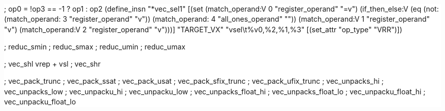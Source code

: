 ; op0 = !op3 == -1 ? op1 : op2
(define_insn "*vec_sel1<mode>"
  [(set (match_operand:V 0 "register_operand" "=v")
	(if_then_else:V
	 (eq (not:<tointvec> (match_operand:<tointvec> 3 "register_operand" "v"))
	     (match_operand:<tointvec> 4 "all_ones_operand" ""))
	 (match_operand:V 1 "register_operand" "v")
	 (match_operand:V 2 "register_operand" "v")))]
  "TARGET_VX"
  "vsel\t%v0,%2,%1,%3"
  [(set_attr "op_type" "VRR")])



; reduc_smin
; reduc_smax
; reduc_umin
; reduc_umax

; vec_shl vrep + vsl
; vec_shr

; vec_pack_trunc
; vec_pack_ssat
; vec_pack_usat
; vec_pack_sfix_trunc
; vec_pack_ufix_trunc
; vec_unpacks_hi
; vec_unpacks_low
; vec_unpacku_hi
; vec_unpacku_low
; vec_unpacks_float_hi
; vec_unpacks_float_lo
; vec_unpacku_float_hi
; vec_unpacku_float_lo

